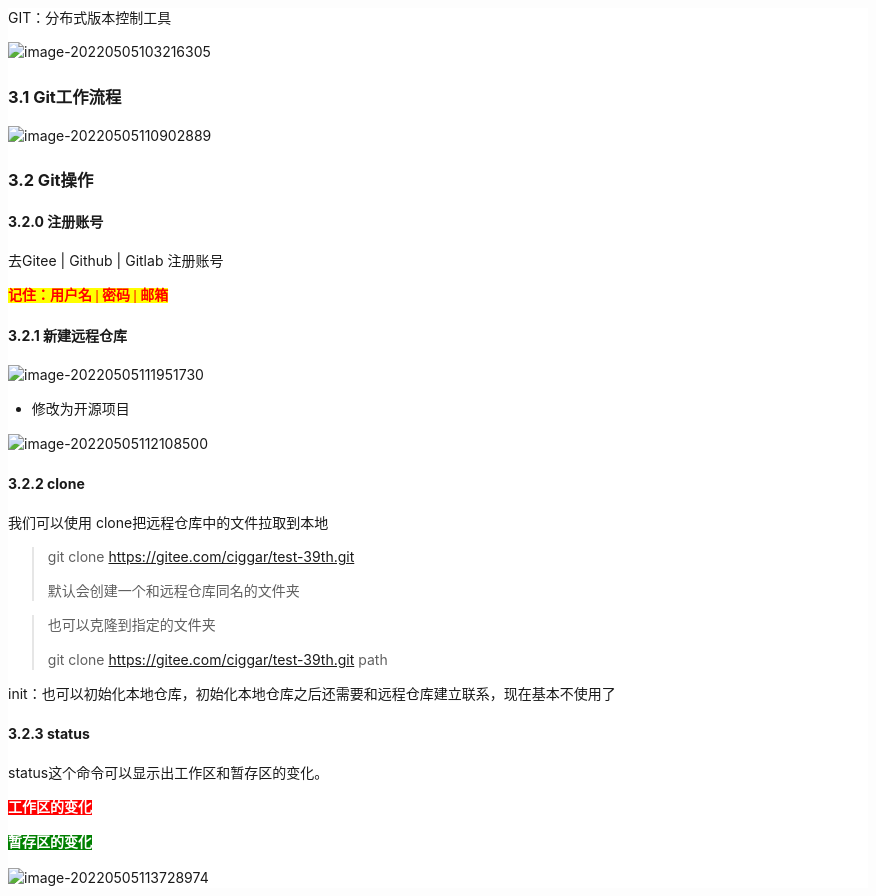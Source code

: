 GIT：分布式版本控制工具

![image-20220505103216305](img/image-20220505103216305.png)

### 3.1 Git工作流程

![image-20220505110902889](img/image-20220505110902889.png)





### 3.2 Git操作

#### 3.2.0 注册账号

去Gitee | Github | Gitlab 注册账号

<span style='color:red;background:yellow;font-size:文字大小;font-family:字体;'>**记住：用户名 | 密码 | 邮箱**</span>

#### 3.2.1 新建远程仓库

![image-20220505111951730](img/image-20220505111951730.png)



- 修改为开源项目

![image-20220505112108500](img/image-20220505112108500.png)



#### 3.2.2 clone

我们可以使用 clone把远程仓库中的文件拉取到本地

> git clone https://gitee.com/ciggar/test-39th.git
>
> 默认会创建一个和远程仓库同名的文件夹

> 也可以克隆到指定的文件夹
>
> git clone  https://gitee.com/ciggar/test-39th.git path

init：也可以初始化本地仓库，初始化本地仓库之后还需要和远程仓库建立联系，现在基本不使用了



#### 3.2.3 status

status这个命令可以显示出工作区和暂存区的变化。

<span style='color:white;background:red;font-size:文字大小;font-family:字体;'>**工作区的变化**</span>

<span style='color:white;background:green;font-size:文字大小;font-family:字体;'>**暂存区的变化**</span>

![image-20220505113728974](img/image-20220505113728974.png)

